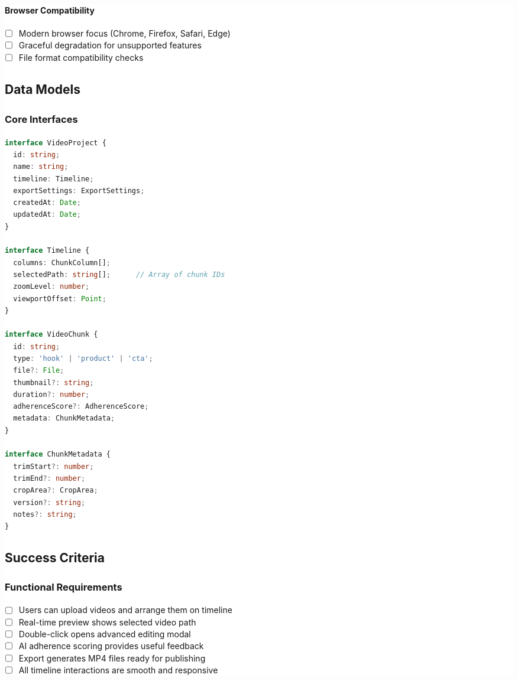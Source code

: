 #### Browser Compatibility
- [ ] Modern browser focus (Chrome, Firefox, Safari, Edge)
- [ ] Graceful degradation for unsupported features
- [ ] File format compatibility checks

## Data Models

### Core Interfaces
```typescript
interface VideoProject {
  id: string;
  name: string;
  timeline: Timeline;
  exportSettings: ExportSettings;
  createdAt: Date;
  updatedAt: Date;
}

interface Timeline {
  columns: ChunkColumn[];
  selectedPath: string[];      // Array of chunk IDs
  zoomLevel: number;
  viewportOffset: Point;
}

interface VideoChunk {
  id: string;
  type: 'hook' | 'product' | 'cta';
  file?: File;
  thumbnail?: string;
  duration?: number;
  adherenceScore?: AdherenceScore;
  metadata: ChunkMetadata;
}

interface ChunkMetadata {
  trimStart?: number;
  trimEnd?: number;
  cropArea?: CropArea;
  version?: string;
  notes?: string;
}
```

## Success Criteria

### Functional Requirements
- [ ] Users can upload videos and arrange them on timeline
- [ ] Real-time preview shows selected video path
- [ ] Double-click opens advanced editing modal
- [ ] AI adherence scoring provides useful feedback
- [ ] Export generates MP4 files ready for publishing
- [ ] All timeline interactions are smooth and responsive
